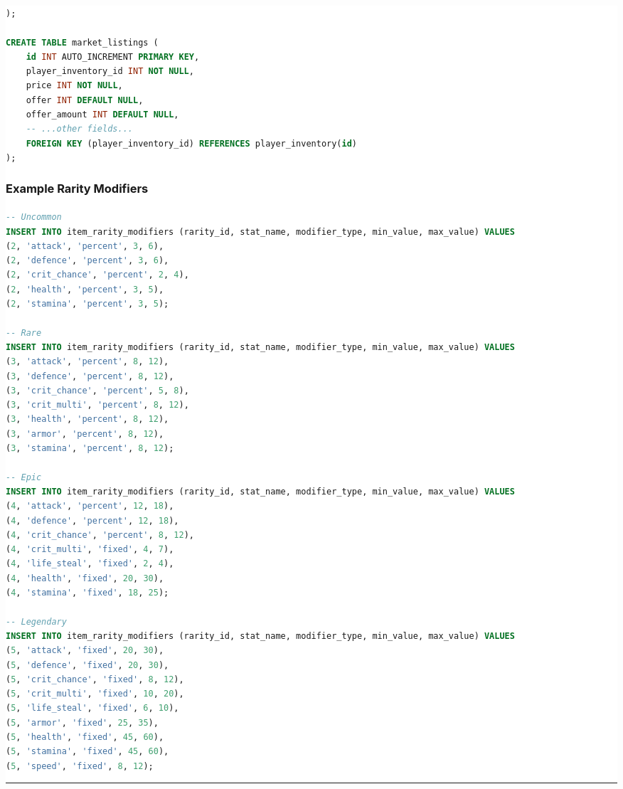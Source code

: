 ```sql
);

CREATE TABLE market_listings (
    id INT AUTO_INCREMENT PRIMARY KEY,
    player_inventory_id INT NOT NULL,
    price INT NOT NULL,
    offer INT DEFAULT NULL,
    offer_amount INT DEFAULT NULL,
    -- ...other fields...
    FOREIGN KEY (player_inventory_id) REFERENCES player_inventory(id)
);
```

### Example Rarity Modifiers

```sql
-- Uncommon
INSERT INTO item_rarity_modifiers (rarity_id, stat_name, modifier_type, min_value, max_value) VALUES
(2, 'attack', 'percent', 3, 6),
(2, 'defence', 'percent', 3, 6),
(2, 'crit_chance', 'percent', 2, 4),
(2, 'health', 'percent', 3, 5),
(2, 'stamina', 'percent', 3, 5);

-- Rare
INSERT INTO item_rarity_modifiers (rarity_id, stat_name, modifier_type, min_value, max_value) VALUES
(3, 'attack', 'percent', 8, 12),
(3, 'defence', 'percent', 8, 12),
(3, 'crit_chance', 'percent', 5, 8),
(3, 'crit_multi', 'percent', 8, 12),
(3, 'health', 'percent', 8, 12),
(3, 'armor', 'percent', 8, 12),
(3, 'stamina', 'percent', 8, 12);

-- Epic
INSERT INTO item_rarity_modifiers (rarity_id, stat_name, modifier_type, min_value, max_value) VALUES
(4, 'attack', 'percent', 12, 18),
(4, 'defence', 'percent', 12, 18),
(4, 'crit_chance', 'percent', 8, 12),
(4, 'crit_multi', 'fixed', 4, 7),
(4, 'life_steal', 'fixed', 2, 4),
(4, 'health', 'fixed', 20, 30),
(4, 'stamina', 'fixed', 18, 25);

-- Legendary
INSERT INTO item_rarity_modifiers (rarity_id, stat_name, modifier_type, min_value, max_value) VALUES
(5, 'attack', 'fixed', 20, 30),
(5, 'defence', 'fixed', 20, 30),
(5, 'crit_chance', 'fixed', 8, 12),
(5, 'crit_multi', 'fixed', 10, 20),
(5, 'life_steal', 'fixed', 6, 10),
(5, 'armor', 'fixed', 25, 35),
(5, 'health', 'fixed', 45, 60),
(5, 'stamina', 'fixed', 45, 60),
(5, 'speed', 'fixed', 8, 12);
```

---